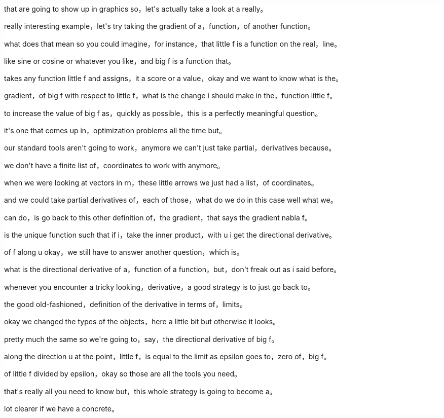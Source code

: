 that are going to show up in graphics so，let's actually take a look at a really。

really interesting example，let's try taking the gradient of a，function，of another function。

what does that mean so you could imagine，for instance，that little f is a function on the real，line。

like sine or cosine or whatever you like，and big f is a function that。

takes any function little f and assigns，it a score or a value，okay and we want to know what is the。

gradient，of big f with respect to little f，what is the change i should make in the，function little f。

to increase the value of big f as，quickly as possible，this is a perfectly meaningful question。

it's one that comes up in，optimization problems all the time but。

our standard tools aren't going to work，anymore we can't just take partial，derivatives because。

we don't have a finite list of，coordinates to work with anymore。

when we were looking at vectors in rn，these little arrows we just had a list，of coordinates。

and we could take partial derivatives of，each of those，what do we do in this case well what we。

can do，is go back to this other definition of，the gradient，that says the gradient nabla f。

is the unique function such that if i，take the inner product，with u i get the directional derivative。

of f along u okay，we still have to answer another question，which is。

what is the directional derivative of a，function of a function，but，don't freak out as i said before。

whenever you encounter a tricky looking，derivative，a good strategy is to just go back to。

the good old-fashioned，definition of the derivative in terms of，limits。

okay we changed the types of the objects，here a little bit but otherwise it looks。

pretty much the same so we're going to，say，the directional derivative of big f。

along the direction u at the point，little f，is equal to the limit as epsilon goes to，zero of，big f。

of little f divided by epsilon，okay so those are all the tools you need。

that's really all you need to know but，this whole strategy is going to become a。

lot clearer if we have a concrete。
